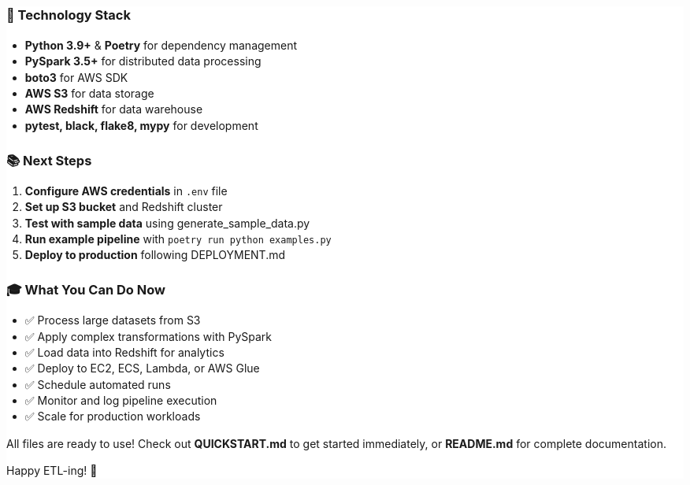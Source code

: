 ### 🔧 Technology Stack

- **Python 3.9+** & **Poetry** for dependency management
- **PySpark 3.5+** for distributed data processing
- **boto3** for AWS SDK
- **AWS S3** for data storage
- **AWS Redshift** for data warehouse
- **pytest, black, flake8, mypy** for development

### 📚 Next Steps

1. **Configure AWS credentials** in `.env` file
2. **Set up S3 bucket** and Redshift cluster
3. **Test with sample data** using generate_sample_data.py
4. **Run example pipeline** with `poetry run python examples.py`
5. **Deploy to production** following DEPLOYMENT.md

### 🎓 What You Can Do Now

- ✅ Process large datasets from S3
- ✅ Apply complex transformations with PySpark
- ✅ Load data into Redshift for analytics
- ✅ Deploy to EC2, ECS, Lambda, or AWS Glue
- ✅ Schedule automated runs
- ✅ Monitor and log pipeline execution
- ✅ Scale for production workloads

All files are ready to use! Check out **QUICKSTART.md** to get started immediately, or **README.md** for complete documentation.

Happy ETL-ing! 🚀

